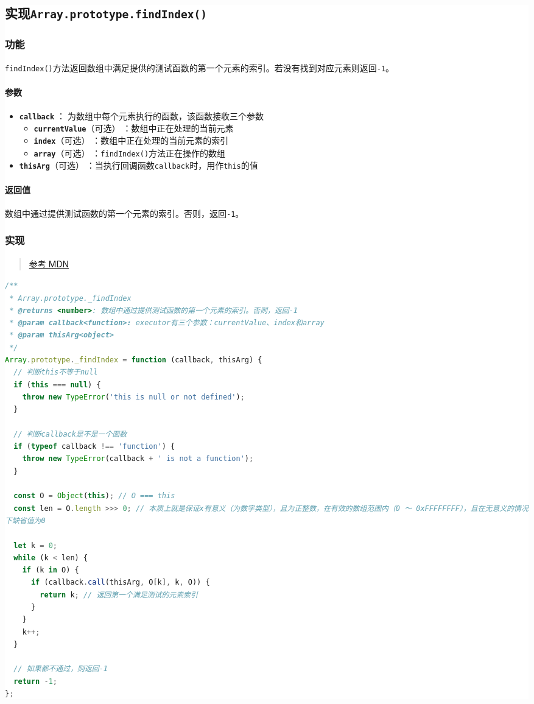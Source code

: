 ## 实现`Array.prototype.findIndex()`

### 功能

`findIndex()`方法返回数组中满足提供的测试函数的第一个元素的索引。若没有找到对应元素则返回`-1`。

#### 参数

- **`callback`** ： 为数组中每个元素执行的函数，该函数接收三个参数
  - **`currentValue`**（可选） ：数组中正在处理的当前元素
  - **`index`**（可选） ：数组中正在处理的当前元素的索引
  - **`array`**（可选） ：`findIndex()`方法正在操作的数组
- **`thisArg`**（可选） ：当执行回调函数`callback`时，用作`this`的值

#### 返回值

数组中通过提供测试函数的第一个元素的索引。否则，返回`-1`。

### 实现

> [参考 MDN](https://developer.mozilla.org/zh-CN/docs/Web/JavaScript/Reference/Global_Objects/Array/findIndex#polyfill)

```javascript
/**
 * Array.prototype._findIndex
 * @returns <number>: 数组中通过提供测试函数的第一个元素的索引。否则，返回-1
 * @param callback<function>: executor有三个参数：currentValue、index和array
 * @param thisArg<object>
 */
Array.prototype._findIndex = function (callback, thisArg) {
  // 判断this不等于null
  if (this === null) {
    throw new TypeError('this is null or not defined');
  }

  // 判断callback是不是一个函数
  if (typeof callback !== 'function') {
    throw new TypeError(callback + ' is not a function');
  }

  const O = Object(this); // O === this
  const len = O.length >>> 0; // 本质上就是保证x有意义（为数字类型），且为正整数，在有效的数组范围内（0 ～ 0xFFFFFFFF），且在无意义的情况下缺省值为0

  let k = 0;
  while (k < len) {
    if (k in O) {
      if (callback.call(thisArg, O[k], k, O)) {
        return k; // 返回第一个满足测试的元素索引
      }
    }
    k++;
  }

  // 如果都不通过，则返回-1
  return -1;
};
```
